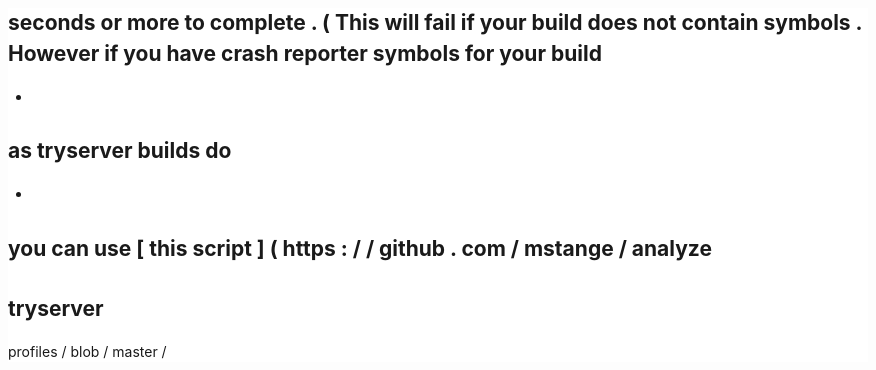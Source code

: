 seconds
or
more
to
complete
.
(
This
will
fail
if
your
build
does
not
contain
symbols
.
However
if
you
have
crash
reporter
symbols
for
your
build
-
-
as
tryserver
builds
do
-
-
you
can
use
[
this
script
]
(
https
:
/
/
github
.
com
/
mstange
/
analyze
-
tryserver
-
profiles
/
blob
/
master
/